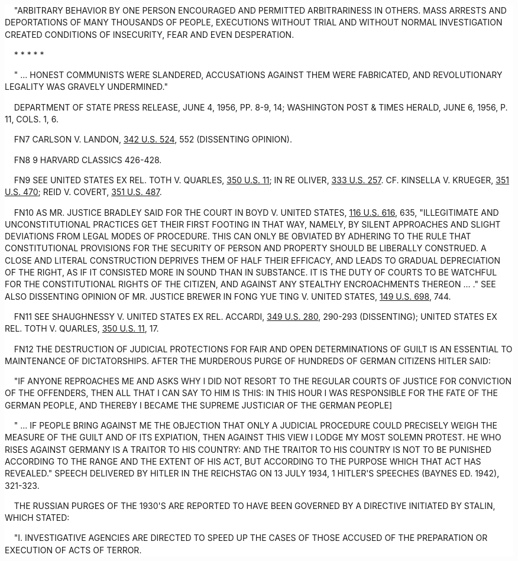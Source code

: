     "ARBITRARY BEHAVIOR BY ONE PERSON ENCOURAGED AND PERMITTED ARBITRARINESS IN OTHERS.  MASS ARRESTS AND DEPORTATIONS OF MANY THOUSANDS OF PEOPLE, EXECUTIONS WITHOUT TRIAL AND WITHOUT NORMAL INVESTIGATION CREATED CONDITIONS OF INSECURITY, FEAR AND EVEN DESPERATION.

    \*         \*         \*     \*         \*

    "  ...  HONEST COMMUNISTS WERE SLANDERED, ACCUSATIONS AGAINST THEM WERE FABRICATED, AND REVOLUTIONARY LEGALITY WAS GRAVELY UNDERMINED."

    DEPARTMENT OF STATE PRESS RELEASE, JUNE 4, 1956, PP. 8-9, 14; WASHINGTON POST & TIMES HERALD, JUNE 6, 1956, P. 11, COLS.  1, 6.

    FN7  CARLSON V. LANDON, [342 U.S. 524][/us/courts/scotus/usReporter/342/524], 552 (DISSENTING OPINION).

    FN8  9 HARVARD CLASSICS 426-428.

    FN9  SEE UNITED STATES EX REL. TOTH V. QUARLES, [350 U.S. 11][/us/courts/scotus/usReporter/350/11]; IN RE OLIVER, [333 U.S. 257][/us/courts/scotus/usReporter/333/257].  CF. KINSELLA V. KRUEGER, [351 U.S. 470][/us/courts/scotus/usReporter/351/470]; REID V. COVERT, [351 U.S. 487][/us/courts/scotus/usReporter/351/487].

    FN10  AS MR. JUSTICE BRADLEY SAID FOR THE COURT IN BOYD V. UNITED STATES, [116 U.S. 616][/us/courts/scotus/usReporter/116/616], 635, "ILLEGITIMATE AND UNCONSTITUTIONAL PRACTICES GET THEIR FIRST FOOTING IN THAT WAY, NAMELY, BY SILENT APPROACHES AND SLIGHT DEVIATIONS FROM LEGAL MODES OF PROCEDURE.  THIS CAN ONLY BE OBVIATED BY ADHERING TO THE RULE THAT CONSTITUTIONAL PROVISIONS FOR THE SECURITY OF PERSON AND PROPERTY SHOULD BE LIBERALLY CONSTRUED.  A CLOSE AND LITERAL CONSTRUCTION DEPRIVES THEM OF HALF THEIR EFFICACY, AND LEADS TO GRADUAL DEPRECIATION OF THE RIGHT, AS IF IT CONSISTED MORE IN SOUND THAN IN SUBSTANCE.  IT IS THE DUTY OF COURTS TO BE WATCHFUL FOR THE CONSTITUTIONAL RIGHTS OF THE CITIZEN, AND AGAINST ANY STEALTHY ENCROACHMENTS THEREON  ...  ."  SEE ALSO DISSENTING OPINION OF MR. JUSTICE BREWER IN FONG YUE TING V. UNITED STATES, [149 U.S. 698][/us/courts/scotus/usReporter/149/698], 744.

    FN11  SEE SHAUGHNESSY V. UNITED STATES EX REL. ACCARDI, [349 U.S. 280][/us/courts/scotus/usReporter/349/280], 290-293 (DISSENTING); UNITED STATES EX REL. TOTH V. QUARLES, [350 U.S. 11][/us/courts/scotus/usReporter/350/11], 17.

    FN12  THE DESTRUCTION OF JUDICIAL PROTECTIONS FOR FAIR AND OPEN DETERMINATIONS OF GUILT IS AN ESSENTIAL TO MAINTENANCE OF DICTATORSHIPS.  AFTER THE MURDEROUS PURGE OF HUNDREDS OF GERMAN CITIZENS HITLER SAID:

    "IF ANYONE REPROACHES ME AND ASKS WHY I DID NOT RESORT TO THE REGULAR COURTS OF JUSTICE FOR CONVICTION OF THE OFFENDERS, THEN ALL THAT I CAN SAY TO HIM IS THIS:  IN THIS HOUR I WAS RESPONSIBLE FOR THE FATE OF THE GERMAN PEOPLE, AND THEREBY I BECAME THE SUPREME JUSTICIAR OF THE GERMAN PEOPLE\]

    "  ...  IF PEOPLE BRING AGAINST ME THE OBJECTION THAT ONLY A JUDICIAL PROCEDURE COULD PRECISELY WEIGH THE MEASURE OF THE GUILT AND OF ITS EXPIATION, THEN AGAINST THIS VIEW I LODGE MY MOST SOLEMN PROTEST.  HE WHO RISES AGAINST GERMANY IS A TRAITOR TO HIS COUNTRY:  AND THE TRAITOR TO HIS COUNTRY IS NOT TO BE PUNISHED ACCORDING TO THE RANGE AND THE EXTENT OF HIS ACT, BUT ACCORDING TO THE PURPOSE WHICH THAT ACT HAS REVEALED."  SPEECH DELIVERED BY HITLER IN THE REICHSTAG ON 13 JULY 1934, 1 HITLER'S SPEECHES (BAYNES ED. 1942), 321-323.

    THE RUSSIAN PURGES OF THE 1930'S ARE REPORTED TO HAVE BEEN GOVERNED BY A DIRECTIVE INITIATED BY STALIN, WHICH STATED:

    "I.  INVESTIGATIVE AGENCIES ARE DIRECTED TO SPEED UP THE CASES OF THOSE ACCUSED OF THE PREPARATION OR EXECUTION OF ACTS OF TERROR.


[/us/courts/scotus/usReporter/351/345]: https://publicdocs.github.io/go/links?ns=uslm-x&ref=%2Fus%2Fcourts%2Fscotus%2FusReporter%2F351%2F345
[/us/courts/scotus/usReporter/338/537]: https://publicdocs.github.io/go/links?ns=uslm-x&ref=%2Fus%2Fcourts%2Fscotus%2FusReporter%2F338%2F537
[/us/courts/scotus/usReporter/345/206]: https://publicdocs.github.io/go/links?ns=uslm-x&ref=%2Fus%2Fcourts%2Fscotus%2FusReporter%2F345%2F206
[/us/stat/66/215]: https://publicdocs.github.io/go/links?ns=uslm&ref=%2Fus%2Fstat%2F66%2F215
[/us/courts/scotus/usReporter/350/931]: https://publicdocs.github.io/go/links?ns=uslm-x&ref=%2Fus%2Fcourts%2Fscotus%2FusReporter%2F350%2F931
[/us/courts/scotus/usReporter/347/522]: https://publicdocs.github.io/go/links?ns=uslm-x&ref=%2Fus%2Fcourts%2Fscotus%2FusReporter%2F347%2F522
[/us/courts/scotus/usReporter/342/580]: https://publicdocs.github.io/go/links?ns=uslm-x&ref=%2Fus%2Fcourts%2Fscotus%2FusReporter%2F342%2F580
[/us/courts/scotus/usReporter/347/260]: https://publicdocs.github.io/go/links?ns=uslm-x&ref=%2Fus%2Fcourts%2Fscotus%2FusReporter%2F347%2F260
[/us/courts/scotus/usReporter/295/490]: https://publicdocs.github.io/go/links?ns=uslm-x&ref=%2Fus%2Fcourts%2Fscotus%2FusReporter%2F295%2F490
[/us/courts/scotus/usReporter/302/211]: https://publicdocs.github.io/go/links?ns=uslm-x&ref=%2Fus%2Fcourts%2Fscotus%2FusReporter%2F302%2F211
[/us/usc/t8/s1225]: https://publicdocs.github.io/go/links?ns=uslm&ref=%2Fus%2Fusc%2Ft8%2Fs1225
[/us/usc/t8/s1226]: https://publicdocs.github.io/go/links?ns=uslm&ref=%2Fus%2Fusc%2Ft8%2Fs1226
[/us/courts/scotus/usReporter/350/179]: https://publicdocs.github.io/go/links?ns=uslm-x&ref=%2Fus%2Fcourts%2Fscotus%2FusReporter%2F350%2F179
[/us/courts/scotus/usReporter/347/522]: https://publicdocs.github.io/go/links?ns=uslm-x&ref=%2Fus%2Fcourts%2Fscotus%2FusReporter%2F347%2F522
[/us/courts/scotus/usReporter/338/537]: https://publicdocs.github.io/go/links?ns=uslm-x&ref=%2Fus%2Fcourts%2Fscotus%2FusReporter%2F338%2F537
[/us/courts/scotus/usReporter/345/206]: https://publicdocs.github.io/go/links?ns=uslm-x&ref=%2Fus%2Fcourts%2Fscotus%2FusReporter%2F345%2F206
[/us/courts/scotus/usReporter/344/590]: https://publicdocs.github.io/go/links?ns=uslm-x&ref=%2Fus%2Fcourts%2Fscotus%2FusReporter%2F344%2F590
[/us/courts/scotus/usReporter/336/198]: https://publicdocs.github.io/go/links?ns=uslm-x&ref=%2Fus%2Fcourts%2Fscotus%2FusReporter%2F336%2F198
[/us/usc/t18/s1251]: https://publicdocs.github.io/go/links?ns=uslm&ref=%2Fus%2Fusc%2Ft18%2Fs1251
[/us/courts/scotus/usReporter/347/260]: https://publicdocs.github.io/go/links?ns=uslm-x&ref=%2Fus%2Fcourts%2Fscotus%2FusReporter%2F347%2F260
[/us/courts/scotus/usReporter/349/280]: https://publicdocs.github.io/go/links?ns=uslm-x&ref=%2Fus%2Fcourts%2Fscotus%2FusReporter%2F349%2F280
[/us/courts/scotus/usReporter/349/302]: https://publicdocs.github.io/go/links?ns=uslm-x&ref=%2Fus%2Fcourts%2Fscotus%2FusReporter%2F349%2F302
[/us/stat/66/173]: https://publicdocs.github.io/go/links?ns=uslm&ref=%2Fus%2Fstat%2F66%2F173
[/us/usc/t8/s1103]: https://publicdocs.github.io/go/links?ns=uslm&ref=%2Fus%2Fusc%2Ft8%2Fs1103
[/us/stat/54/672]: https://publicdocs.github.io/go/links?ns=uslm&ref=%2Fus%2Fstat%2F54%2F672
[/us/stat/62/1206]: https://publicdocs.github.io/go/links?ns=uslm&ref=%2Fus%2Fstat%2F62%2F1206
[/us/usc/t18/s4203]: https://publicdocs.github.io/go/links?ns=uslm&ref=%2Fus%2Fusc%2Ft18%2Fs4203
[/us/usc/t18/s3651]: https://publicdocs.github.io/go/links?ns=uslm&ref=%2Fus%2Fusc%2Ft18%2Fs3651
[/us/courts/scotus/usReporter/337/241]: https://publicdocs.github.io/go/links?ns=uslm-x&ref=%2Fus%2Fcourts%2Fscotus%2FusReporter%2F337%2F241
[/us/usc/t18/s4203]: https://publicdocs.github.io/go/links?ns=uslm&ref=%2Fus%2Fusc%2Ft18%2Fs4203
[/us/usc/t18/s4202]: https://publicdocs.github.io/go/links?ns=uslm&ref=%2Fus%2Fusc%2Ft18%2Fs4202
[/us/courts/scotus/usReporter/338/537]: https://publicdocs.github.io/go/links?ns=uslm-x&ref=%2Fus%2Fcourts%2Fscotus%2FusReporter%2F338%2F537
[/us/courts/scotus/usReporter/345/206]: https://publicdocs.github.io/go/links?ns=uslm-x&ref=%2Fus%2Fcourts%2Fscotus%2FusReporter%2F345%2F206
[/us/courts/scotus/usReporter/332/689]: https://publicdocs.github.io/go/links?ns=uslm-x&ref=%2Fus%2Fcourts%2Fscotus%2FusReporter%2F332%2F689
[/us/courts/scotus/usReporter/296/315]: https://publicdocs.github.io/go/links?ns=uslm-x&ref=%2Fus%2Fcourts%2Fscotus%2FusReporter%2F296%2F315
[/us/courts/scotus/usReporter/337/241]: https://publicdocs.github.io/go/links?ns=uslm-x&ref=%2Fus%2Fcourts%2Fscotus%2FusReporter%2F337%2F241
[/us/usc/t8/s1225]: https://publicdocs.github.io/go/links?ns=uslm&ref=%2Fus%2Fusc%2Ft8%2Fs1225
[/us/stat/64/1006]: https://publicdocs.github.io/go/links?ns=uslm&ref=%2Fus%2Fstat%2F64%2F1006
[/us/stat/66/163]: https://publicdocs.github.io/go/links?ns=uslm&ref=%2Fus%2Fstat%2F66%2F163
[/us/courts/scotus/usReporter/337/241]: https://publicdocs.github.io/go/links?ns=uslm-x&ref=%2Fus%2Fcourts%2Fscotus%2FusReporter%2F337%2F241
[/us/courts/scotus/usReporter/347/522]: https://publicdocs.github.io/go/links?ns=uslm-x&ref=%2Fus%2Fcourts%2Fscotus%2FusReporter%2F347%2F522
[/us/courts/scotus/usReporter/149/698]: https://publicdocs.github.io/go/links?ns=uslm-x&ref=%2Fus%2Fcourts%2Fscotus%2FusReporter%2F149%2F698
[/us/courts/scotus/usReporter/335/160]: https://publicdocs.github.io/go/links?ns=uslm-x&ref=%2Fus%2Fcourts%2Fscotus%2FusReporter%2F335%2F160
[/us/courts/scotus/usReporter/338/537]: https://publicdocs.github.io/go/links?ns=uslm-x&ref=%2Fus%2Fcourts%2Fscotus%2FusReporter%2F338%2F537
[/us/courts/scotus/usReporter/345/206]: https://publicdocs.github.io/go/links?ns=uslm-x&ref=%2Fus%2Fcourts%2Fscotus%2FusReporter%2F345%2F206
[/us/courts/scotus/usReporter/341/123]: https://publicdocs.github.io/go/links?ns=uslm-x&ref=%2Fus%2Fcourts%2Fscotus%2FusReporter%2F341%2F123
[/us/courts/scotus/usReporter/342/524]: https://publicdocs.github.io/go/links?ns=uslm-x&ref=%2Fus%2Fcourts%2Fscotus%2FusReporter%2F342%2F524
[/us/courts/scotus/usReporter/342/524]: https://publicdocs.github.io/go/links?ns=uslm-x&ref=%2Fus%2Fcourts%2Fscotus%2FusReporter%2F342%2F524
[/us/courts/scotus/usReporter/350/11]: https://publicdocs.github.io/go/links?ns=uslm-x&ref=%2Fus%2Fcourts%2Fscotus%2FusReporter%2F350%2F11
[/us/courts/scotus/usReporter/333/257]: https://publicdocs.github.io/go/links?ns=uslm-x&ref=%2Fus%2Fcourts%2Fscotus%2FusReporter%2F333%2F257
[/us/courts/scotus/usReporter/351/470]: https://publicdocs.github.io/go/links?ns=uslm-x&ref=%2Fus%2Fcourts%2Fscotus%2FusReporter%2F351%2F470
[/us/courts/scotus/usReporter/351/487]: https://publicdocs.github.io/go/links?ns=uslm-x&ref=%2Fus%2Fcourts%2Fscotus%2FusReporter%2F351%2F487
[/us/courts/scotus/usReporter/116/616]: https://publicdocs.github.io/go/links?ns=uslm-x&ref=%2Fus%2Fcourts%2Fscotus%2FusReporter%2F116%2F616
[/us/courts/scotus/usReporter/149/698]: https://publicdocs.github.io/go/links?ns=uslm-x&ref=%2Fus%2Fcourts%2Fscotus%2FusReporter%2F149%2F698
[/us/courts/scotus/usReporter/349/280]: https://publicdocs.github.io/go/links?ns=uslm-x&ref=%2Fus%2Fcourts%2Fscotus%2FusReporter%2F349%2F280
[/us/courts/scotus/usReporter/350/11]: https://publicdocs.github.io/go/links?ns=uslm-x&ref=%2Fus%2Fcourts%2Fscotus%2FusReporter%2F350%2F11
[/us/stat/40/1012]: https://publicdocs.github.io/go/links?ns=uslm&ref=%2Fus%2Fstat%2F40%2F1012
[/us/usc/t8/s137]: https://publicdocs.github.io/go/links?ns=uslm&ref=%2Fus%2Fusc%2Ft8%2Fs137
[/us/stat/64/1006]: https://publicdocs.github.io/go/links?ns=uslm&ref=%2Fus%2Fstat%2F64%2F1006
[/us/stat/66/163]: https://publicdocs.github.io/go/links?ns=uslm&ref=%2Fus%2Fstat%2F66%2F163
[/us/usc/t8/s1254]: https://publicdocs.github.io/go/links?ns=uslm&ref=%2Fus%2Fusc%2Ft8%2Fs1254
[/us/courts/scotus/usReporter/301/292]: https://publicdocs.github.io/go/links?ns=uslm-x&ref=%2Fus%2Fcourts%2Fscotus%2FusReporter%2F301%2F292
[/us/courts/scotus/usReporter/349/331]: https://publicdocs.github.io/go/links?ns=uslm-x&ref=%2Fus%2Fcourts%2Fscotus%2FusReporter%2F349%2F331
